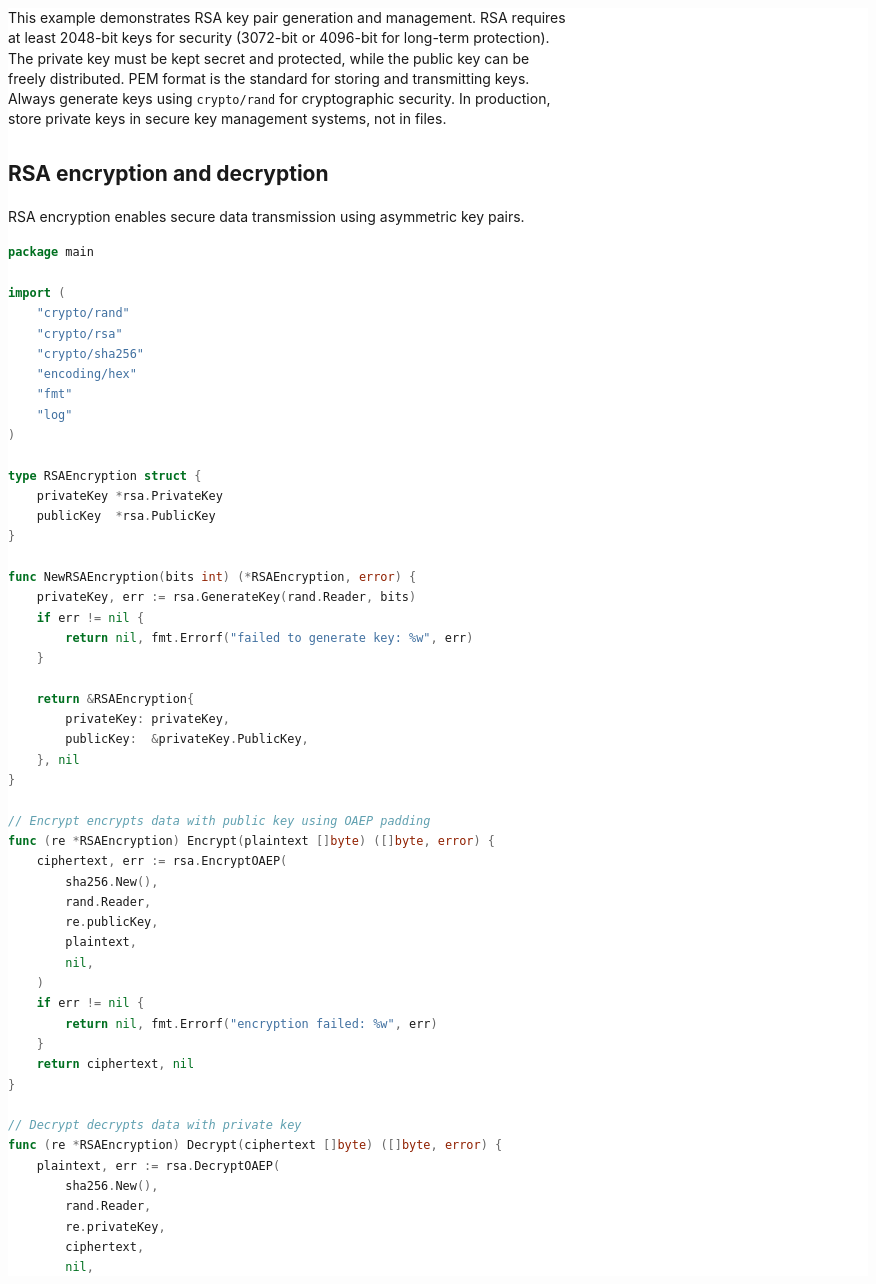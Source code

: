 This example demonstrates RSA key pair generation and management. RSA requires  
at least 2048-bit keys for security (3072-bit or 4096-bit for long-term protection).  
The private key must be kept secret and protected, while the public key can be  
freely distributed. PEM format is the standard for storing and transmitting keys.  
Always generate keys using `crypto/rand` for cryptographic security. In production,  
store private keys in secure key management systems, not in files.  


## RSA encryption and decryption

RSA encryption enables secure data transmission using asymmetric key pairs.  

```go
package main

import (
    "crypto/rand"
    "crypto/rsa"
    "crypto/sha256"
    "encoding/hex"
    "fmt"
    "log"
)

type RSAEncryption struct {
    privateKey *rsa.PrivateKey
    publicKey  *rsa.PublicKey
}

func NewRSAEncryption(bits int) (*RSAEncryption, error) {
    privateKey, err := rsa.GenerateKey(rand.Reader, bits)
    if err != nil {
        return nil, fmt.Errorf("failed to generate key: %w", err)
    }
    
    return &RSAEncryption{
        privateKey: privateKey,
        publicKey:  &privateKey.PublicKey,
    }, nil
}

// Encrypt encrypts data with public key using OAEP padding
func (re *RSAEncryption) Encrypt(plaintext []byte) ([]byte, error) {
    ciphertext, err := rsa.EncryptOAEP(
        sha256.New(),
        rand.Reader,
        re.publicKey,
        plaintext,
        nil,
    )
    if err != nil {
        return nil, fmt.Errorf("encryption failed: %w", err)
    }
    return ciphertext, nil
}

// Decrypt decrypts data with private key
func (re *RSAEncryption) Decrypt(ciphertext []byte) ([]byte, error) {
    plaintext, err := rsa.DecryptOAEP(
        sha256.New(),
        rand.Reader,
        re.privateKey,
        ciphertext,
        nil,
```